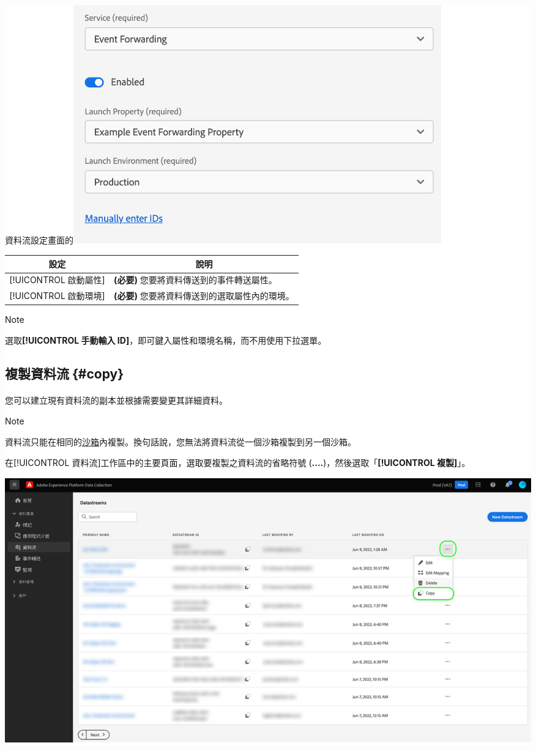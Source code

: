 資料流設定畫面的![事件轉送區段。](assets/configure/event-forwarding-config.png)

| 設定 | 說明 |
| --- | --- |
| [!UICONTROL 啟動屬性] | **(必要)** 您要將資料傳送到的事件轉送屬性。 |
| [!UICONTROL 啟動環境] | **(必要)** 您要將資料傳送到的選取屬性內的環境。 |

>[!NOTE]
>
>選取&#x200B;**[!UICONTROL 手動輸入 ID]**，即可鍵入屬性和環境名稱，而不用使用下拉選單。

## 複製資料流 {#copy}

您可以建立現有資料流的副本並根據需要變更其詳細資料。

>[!NOTE]
>
>資料流只能在相同的[沙箱](../sandboxes/home.md)內複製。換句話說，您無法將資料流從一個沙箱複製到另一個沙箱。

在[!UICONTROL 資料流]工作區中的主要頁面，選取要複製之資料流的省略符號 (**....**)，然後選取「**[!UICONTROL 複製]**」。

![顯示從資料流清單檢視中選取之複製選項的影像。](assets/configure/copy-datastream-list.png)

